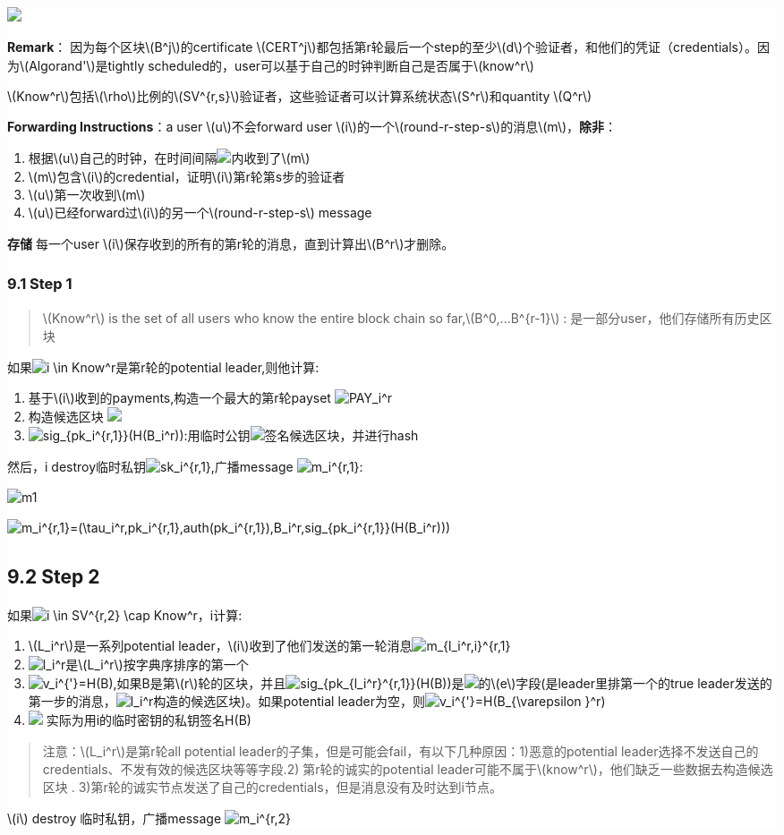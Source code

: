 ![](https://i.imgur.com/SgK57mo.png)

**Remark**： 因为每个区块\\(B^j\\)的certificate \\(CERT^j\\)都包括第r轮最后一个step的至少\\(d\\)个验证者，和他们的凭证（credentials）。因为\\(Algorand'\\)是tightly scheduled的，user可以基于自己的时钟判断自己是否属于\\(know^r\\)

\\(Know^r\\)包括\\(\rho\\)比例的\\(SV^{r,s}\\)验证者，这些验证者可以计算系统状态\\(S^r\\)和quantity \\(Q^r\\)

**Forwarding Instructions**：a user \\(u\\)不会forward user \\(i\\)的一个\\(round-r-step-s\\)的消息\\(m\\)，**除非**：

1. 根据\\(u\\)自己的时钟，在时间间隔![](https://i.imgur.com/MbIM7jl.gif)内收到了\\(m\\)
2. \\(m\\)包含\\(i\\)的credential，证明\\(i\\)第r轮第s步的验证者
3. \\(u\\)第一次收到\\(m\\)
4. \\(u\\)已经forward过\\(i\\)的另一个\\(round-r-step-s\\) message

**存储** 每一个user \\(i\\)保存收到的所有的第r轮的消息，直到计算出\\(B^r\\)才删除。

### 9.1 Step 1

>  \\(Know^r\\) is the set of all users who know the entire block chain so far,\\(B^0,...B^{r-1}\\) : 是一部分user，他们存储所有历史区块 

如果![i \in Know^r](https://i.imgur.com/FvJ7N3o.gif)是第r轮的potential leader,则他计算:

1. 基于\\(i\\)收到的payments,构造一个最大的第r轮payset ![PAY_i^r](https://i.imgur.com/FeNBjKL.gif)
2. 构造候选区块 ![](https://i.imgur.com/r7KyVIo.gif)
3. ![sig_{pk_i^{r,1}}(H(B_i^r))](https://i.imgur.com/U48EWWS.gif):用临时公钥![](https://i.imgur.com/971TpSl.gif)签名候选区块，并进行hash

然后，i destroy临时私钥![sk_i^{r,1}](https://i.imgur.com/ubRgShZ.gif),广播message ![m_i^{r,1}](https://i.imgur.com/F3QBZrD.gif):

![m1](https://i.imgur.com/dS2uTim.png)

![m_i^{r,1}=(\tau_i^r,pk_i^{r,1},auth(pk_i^{r,1}),B_i^r,sig_{pk_i^{r,1}}(H(B_i^r)))](https://i.imgur.com/cIj2vm9.gif)

## 9.2 Step 2

如果![i \in SV^{r,2} \cap Know^r](https://i.imgur.com/YSu3xcF.gif)，i计算:


1. \\(L_i^r\\)是一系列potential leader，\\(i\\)收到了他们发送的第一轮消息![m_{l_i^r,i}^{r,1}](https://i.imgur.com/Ld6QRep.gif)
2. ![l_i^r](https://i.imgur.com/7eXITUZ.gif)是\\(L_i^r\\)按字典序排序的第一个
3. ![v_i^{'}=H(B)](https://i.imgur.com/g1fkOAw.gif),如果B是第\\(r\\)轮的区块，并且![sig_{pk_{l_i^r}^{r,1}}(H(B))](https://i.imgur.com/dSNJhug.gif)是![](https://i.imgur.com/Ld6QRep.gif)的\\(e\\)字段(是leader里排第一个的true leader发送的第一步的消息，![l_i^r](https://i.imgur.com/7eXITUZ.gif)构造的候选区块)。如果potential leader为空，则![v_i^{'}=H(B_{\varepsilon }^r)](https://i.imgur.com/wFrv5qh.gif)
4. ![](https://i.imgur.com/LlFhXtq.gif) 实际为用i的临时密钥的私钥签名H(B)

> 注意：\\(L_i^r\\)是第r轮all potential leader的子集，但是可能会fail，有以下几种原因：1)恶意的potential leader选择不发送自己的credentials、不发有效的候选区块等等字段.2) 第r轮的诚实的potential leader可能不属于\\(know^r\\)，他们缺乏一些数据去构造候选区块 . 3)第r轮的诚实节点发送了自己的credentials，但是消息没有及时达到i节点。
> 
\\(i\\) destroy 临时私钥，广播message ![m_i^{r,2}](https://i.imgur.com/6lMo8uv.gif)
